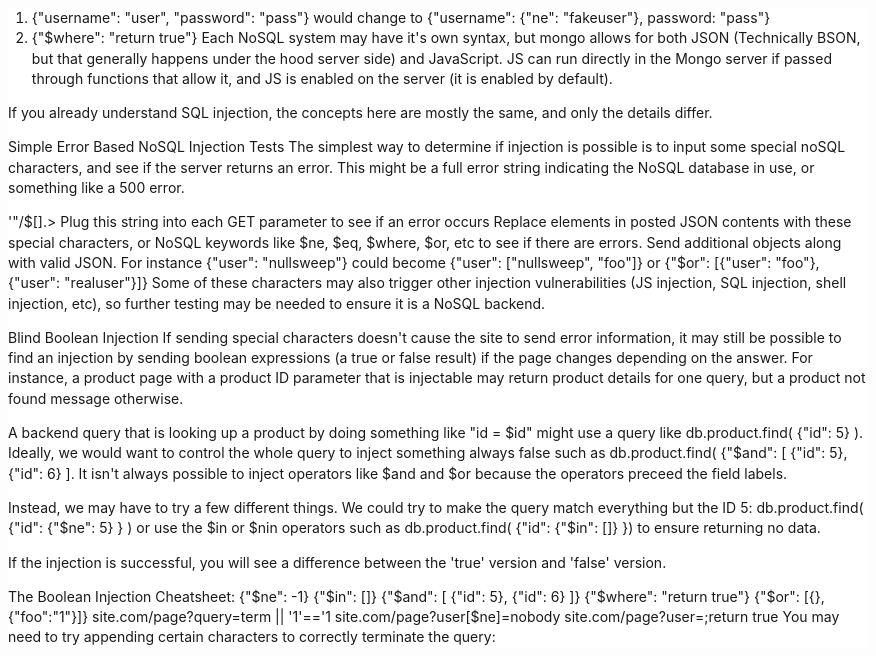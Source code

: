 1. {"username": "user", "password": "pass"} 
	would change to 
{"username": {"ne": "fakeuser"}, password: "pass"}
2. {"$where":  "return true"}
Each NoSQL system may have it's own syntax, but mongo allows for both JSON (Technically BSON, but that generally happens under the hood server side) and JavaScript. JS can run directly in the Mongo server if passed through functions that allow it, and JS is enabled on the server (it is enabled by default).

If you already understand SQL injection, the concepts here are mostly the same, and only the details differ.

Simple Error Based NoSQL Injection Tests
The simplest way to determine if injection is possible is to input some special noSQL characters, and see if the server returns an error. This might be a full error string indicating the NoSQL database in use, or something like a 500 error.

'"\/$[].>
Plug this string into each GET parameter to see if an error occurs
Replace elements in posted JSON contents with these special characters, or NoSQL keywords like $ne, $eq, $where, $or, etc to see if there are errors.
Send additional objects along with valid JSON. For instance {"user": "nullsweep"} could become {"user": ["nullsweep", "foo"]} or {"$or": [{"user": "foo"}, {"user": "realuser"}]}
Some of these characters may also trigger other injection vulnerabilities (JS injection, SQL injection, shell injection, etc), so further testing may be needed to ensure it is a NoSQL backend.

Blind Boolean Injection
If sending special characters doesn't cause the site to send error information, it may still be possible to find an injection by sending boolean expressions (a true or false result) if the page changes depending on the answer. For instance, a product page with a product ID parameter that is injectable may return product details for one query, but a product not found message otherwise.

A backend query that is looking up a product by doing something like "id = $id" might use a query like db.product.find( {"id": 5} ). Ideally, we would want to control the whole query to inject something always false such as db.product.find( {"$and": [ {"id": 5}, {"id": 6} ]. It isn't always possible to inject operators like $and and $or because the operators preceed the field labels.

Instead, we may have to try a few different things. We could try to make the query match everything but the ID 5: db.product.find( {"id": {"$ne": 5} } ) or use the $in or $nin operators such as db.product.find( {"id": {"$in": []} }) to ensure returning no data.

If the injection is successful, you will see a difference between the 'true' version and 'false' version.

The Boolean Injection Cheatsheet:
{"$ne": -1}
{"$in": []}
{"$and": [ {"id": 5}, {"id": 6} ]}
{"$where":  "return true"}
{"$or": [{},{"foo":"1"}]}
site.com/page?query=term || '1'=='1
site.com/page?user[$ne]=nobody
site.com/page?user=;return true
You may need to try appending certain characters to correctly terminate the query:

